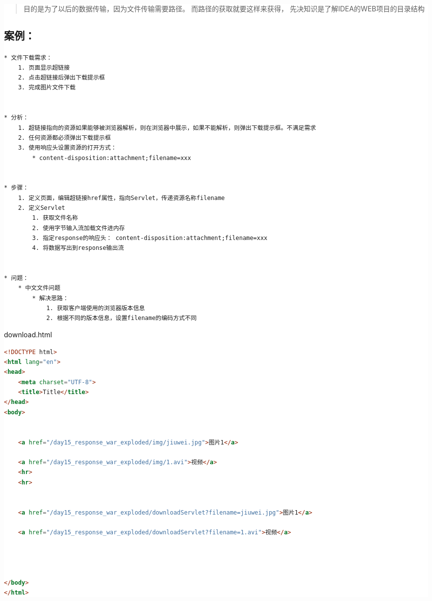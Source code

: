 > 目的是为了以后的数据传输，因为文件传输需要路径。 而路径的获取就要这样来获得， 先决知识是了解IDEA的WEB项目的目录结构

## 案例：
	* 文件下载需求：
		1. 页面显示超链接
		2. 点击超链接后弹出下载提示框
		3. 完成图片文件下载


	* 分析：
		1. 超链接指向的资源如果能够被浏览器解析，则在浏览器中展示，如果不能解析，则弹出下载提示框。不满足需求
		2. 任何资源都必须弹出下载提示框
		3. 使用响应头设置资源的打开方式：
			* content-disposition:attachment;filename=xxx


	* 步骤：
		1. 定义页面，编辑超链接href属性，指向Servlet，传递资源名称filename
		2. 定义Servlet
			1. 获取文件名称
			2. 使用字节输入流加载文件进内存
			3. 指定response的响应头： content-disposition:attachment;filename=xxx
			4. 将数据写出到response输出流


	* 问题：
		* 中文文件问题
			* 解决思路：
				1. 获取客户端使用的浏览器版本信息
				2. 根据不同的版本信息，设置filename的编码方式不同
download.html

```html
<!DOCTYPE html>
<html lang="en">
<head>
    <meta charset="UTF-8">
    <title>Title</title>
</head>
<body>


    <a href="/day15_response_war_exploded/img/jiuwei.jpg">图片1</a>

    <a href="/day15_response_war_exploded/img/1.avi">视频</a>
    <hr>
    <hr>


    <a href="/day15_response_war_exploded/downloadServlet?filename=jiuwei.jpg">图片1</a>

    <a href="/day15_response_war_exploded/downloadServlet?filename=1.avi">视频</a>




</body>
</html>
```
